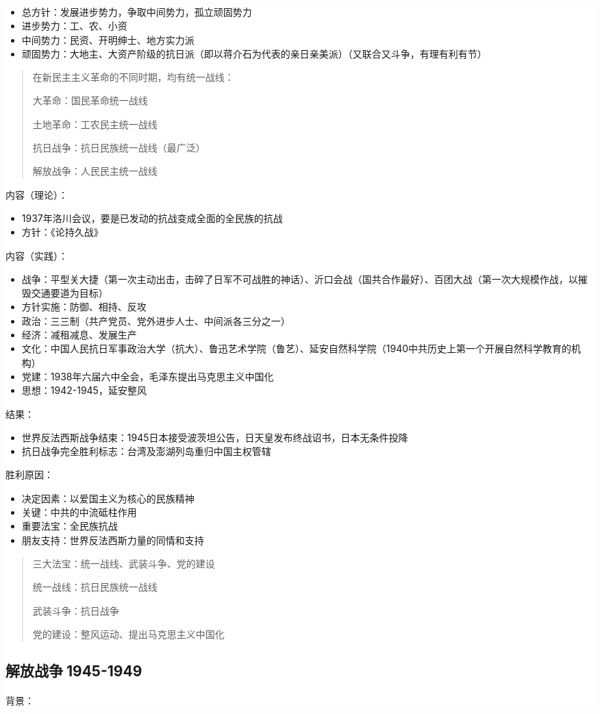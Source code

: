 - 总方针：发展进步势力，争取中间势力，孤立顽固势力
- 进步势力：工、农、小资
- 中间势力：民资、开明绅士、地方实力派
- 顽固势力：大地主、大资产阶级的抗日派（即以蒋介石为代表的亲日亲美派）（又联合又斗争，有理有利有节）

> 在新民主主义革命的不同时期，均有统一战线：
>
> 大革命：国民革命统一战线
>
> 土地革命：工农民主统一战线
>
> 抗日战争：抗日民族统一战线（最广泛）
>
> 解放战争：人民民主统一战线

内容（理论）：

- 1937年洛川会议，要是已发动的抗战变成全面的全民族的抗战
- 方针：《论持久战》

内容（实践）：

- 战争：平型关大捷（第一次主动出击，击碎了日军不可战胜的神话）、沂口会战（国共合作最好）、百团大战（第一次大规模作战，以摧毁交通要道为目标）
- 方针实施：防御、相持、反攻
- 政治：三三制（共产党员、党外进步人士、中间派各三分之一）
- 经济：减租减息、发展生产
- 文化：中国人民抗日军事政治大学（抗大）、鲁迅艺术学院（鲁艺）、延安自然科学院（1940中共历史上第一个开展自然科学教育的机构）
- 党建：1938年六届六中全会，毛泽东提出马克思主义中国化
- 思想：1942-1945，延安整风

结果：

- 世界反法西斯战争结束：1945日本接受波茨坦公告，日天皇发布终战诏书，日本无条件投降
- 抗日战争完全胜利标志：台湾及澎湖列岛重归中国主权管辖

胜利原因：

- 决定因素：以爱国主义为核心的民族精神
- 关键：中共的中流砥柱作用
- 重要法宝：全民族抗战
- 朋友支持：世界反法西斯力量的同情和支持

> 三大法宝：统一战线、武装斗争、党的建设
>
> 统一战线：抗日民族统一战线
>
> 武装斗争：抗日战争
>
> 党的建设：整风运动、提出马克思主义中国化





## 解放战争 1945-1949

背景：
